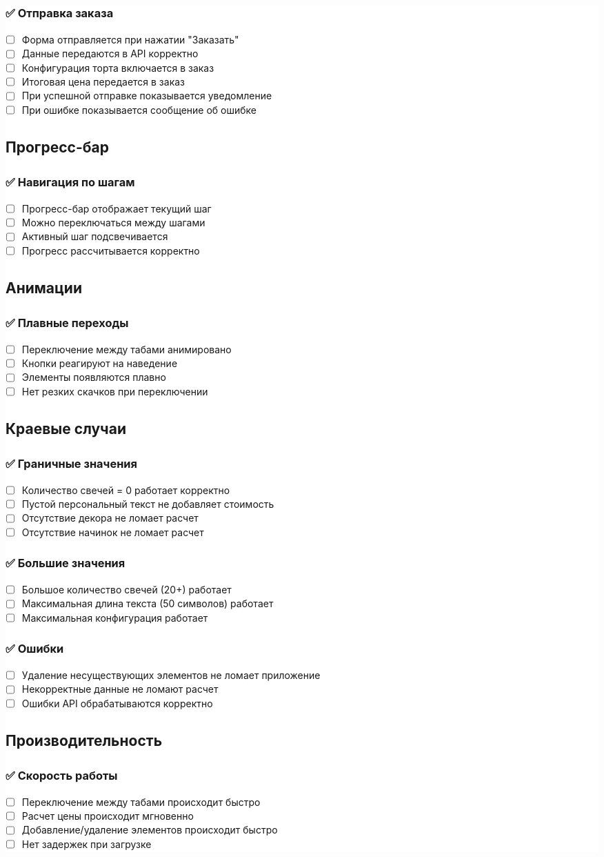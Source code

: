 ### ✅ Отправка заказа
- [ ] Форма отправляется при нажатии "Заказать"
- [ ] Данные передаются в API корректно
- [ ] Конфигурация торта включается в заказ
- [ ] Итоговая цена передается в заказ
- [ ] При успешной отправке показывается уведомление
- [ ] При ошибке показывается сообщение об ошибке

## Прогресс-бар

### ✅ Навигация по шагам
- [ ] Прогресс-бар отображает текущий шаг
- [ ] Можно переключаться между шагами
- [ ] Активный шаг подсвечивается
- [ ] Прогресс рассчитывается корректно

## Анимации

### ✅ Плавные переходы
- [ ] Переключение между табами анимировано
- [ ] Кнопки реагируют на наведение
- [ ] Элементы появляются плавно
- [ ] Нет резких скачков при переключении

## Краевые случаи

### ✅ Граничные значения
- [ ] Количество свечей = 0 работает корректно
- [ ] Пустой персональный текст не добавляет стоимость
- [ ] Отсутствие декора не ломает расчет
- [ ] Отсутствие начинок не ломает расчет

### ✅ Большие значения
- [ ] Большое количество свечей (20+) работает
- [ ] Максимальная длина текста (50 символов) работает
- [ ] Максимальная конфигурация работает

### ✅ Ошибки
- [ ] Удаление несуществующих элементов не ломает приложение
- [ ] Некорректные данные не ломают расчет
- [ ] Ошибки API обрабатываются корректно

## Производительность

### ✅ Скорость работы
- [ ] Переключение между табами происходит быстро
- [ ] Расчет цены происходит мгновенно
- [ ] Добавление/удаление элементов происходит быстро
- [ ] Нет задержек при загрузке
